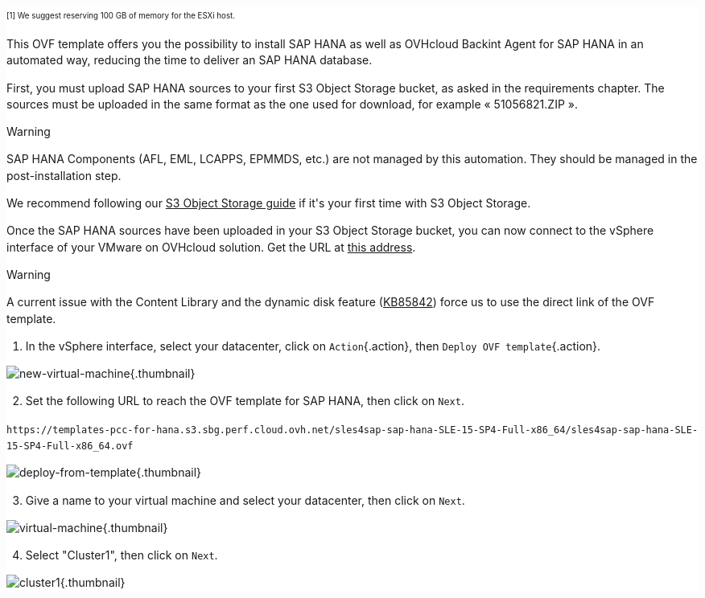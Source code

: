 <sup><sub>[1] We suggest reserving 100 GB of memory for the ESXi host.</sup></sub>

This OVF template offers you the possibility to install SAP HANA as well as OVHcloud Backint Agent for SAP HANA in an automated way, reducing the time to deliver an SAP HANA database.

First, you must upload SAP HANA sources to your first S3 Object Storage bucket, as asked in the requirements chapter. The sources must be uploaded in the same format as the one used for download, for example « 51056821.ZIP ».

> [!warning]
> SAP HANA Components (AFL, EML, LCAPPS, EPMMDS, etc.) are not managed by this automation. They should be managed in the post-installation step.
>

We recommend following our [S3 Object Storage guide](/pages/storage_and_backup/object_storage/s3_getting_started_with_object_storage) if it's your first time with S3 Object Storage.

Once the SAP HANA sources have been uploaded in your S3 Object Storage bucket, you can now connect to the vSphere interface of your VMware on OVHcloud solution. Get the URL at [this address](https://www.ovh.com/manager/#/dedicated/dedicated_cloud).

> [!warning]
> A current issue with the Content Library and the dynamic disk feature ([KB85842](https://kb.vmware.com/s/article/85842)) force us to use the direct link of the OVF template.
>

1. In the vSphere interface, select your datacenter, click on `Action`{.action}, then `Deploy OVF template`{.action}.

![new-virtual-machine](images/step-1.png){.thumbnail}

<ol start="2"><li>
Set the following URL to reach the OVF template for SAP HANA, then click on <code class="action">Next</code>.
</li></ol>

<a name="ovf_link"></a>
```
https://templates-pcc-for-hana.s3.sbg.perf.cloud.ovh.net/sles4sap-sap-hana-SLE-15-SP4-Full-x86_64/sles4sap-sap-hana-SLE-15-SP4-Full-x86_64.ovf
```

![deploy-from-template](images/step-2.png){.thumbnail}

<ol start="3"><li>
Give a name to your virtual machine and select your datacenter, then click on <code class="action">Next</code>.
</li></ol>

![virtual-machine](images/step-3.png){.thumbnail}

<ol start="4"><li>
Select "Cluster1", then click on <code class="action">Next</code>.
</li></ol>

![cluster1](images/step-4.png){.thumbnail}
